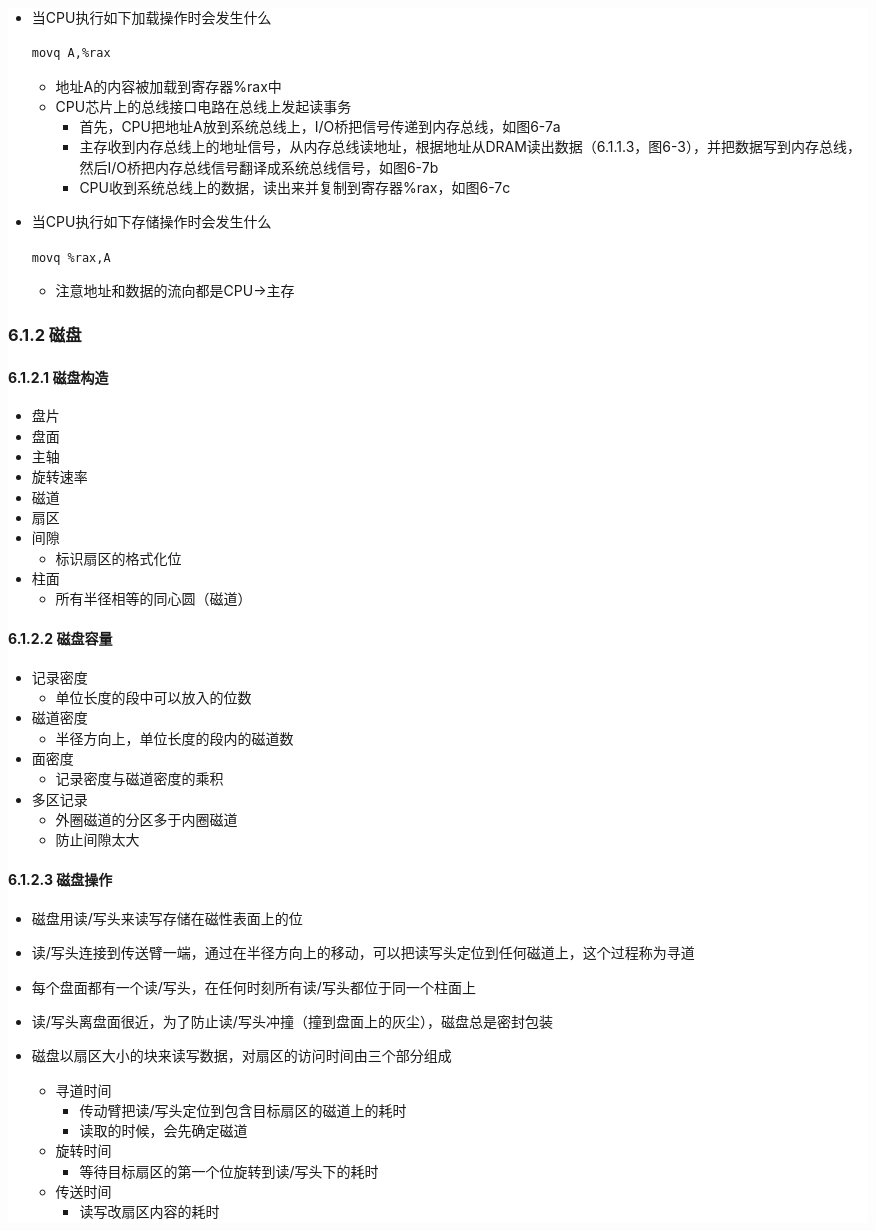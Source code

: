   - 当CPU执行如下加载操作时会发生什么

    ```x86arm
    movq A,%rax
    ```

    - 地址A的内容被加载到寄存器%rax中
    - CPU芯片上的总线接口电路在总线上发起读事务
      - 首先，CPU把地址A放到系统总线上，I/O桥把信号传递到内存总线，如图6-7a
      - 主存收到内存总线上的地址信号，从内存总线读地址，根据地址从DRAM读出数据（6.1.1.3，图6-3），并把数据写到内存总线，然后I/O桥把内存总线信号翻译成系统总线信号，如图6-7b
      - CPU收到系统总线上的数据，读出来并复制到寄存器%rax，如图6-7c

  - 当CPU执行如下存储操作时会发生什么

    ```x86arm
    movq %rax,A
    ```

    - 注意地址和数据的流向都是CPU->主存

### 6.1.2 磁盘

#### 6.1.2.1 磁盘构造

- 盘片
- 盘面
- 主轴
- 旋转速率
- 磁道
- 扇区
- 间隙
  - 标识扇区的格式化位
- 柱面
  - 所有半径相等的同心圆（磁道）

#### 6.1.2.2 磁盘容量

- 记录密度
  - 单位长度的段中可以放入的位数
- 磁道密度
  - 半径方向上，单位长度的段内的磁道数
- 面密度
  - 记录密度与磁道密度的乘积
- 多区记录
  - 外圈磁道的分区多于内圈磁道
  - 防止间隙太大

#### 6.1.2.3 磁盘操作

- 磁盘用读/写头来读写存储在磁性表面上的位

- 读/写头连接到传送臂一端，通过在半径方向上的移动，可以把读写头定位到任何磁道上，这个过程称为寻道

- 每个盘面都有一个读/写头，在任何时刻所有读/写头都位于同一个柱面上
- 读/写头离盘面很近，为了防止读/写头冲撞（撞到盘面上的灰尘），磁盘总是密封包装
- 磁盘以扇区大小的块来读写数据，对扇区的访问时间由三个部分组成
  - 寻道时间
    - 传动臂把读/写头定位到包含目标扇区的磁道上的耗时
    - 读取的时候，会先确定磁道
  - 旋转时间
    - 等待目标扇区的第一个位旋转到读/写头下的耗时
  - 传送时间
    - 读写改扇区内容的耗时
